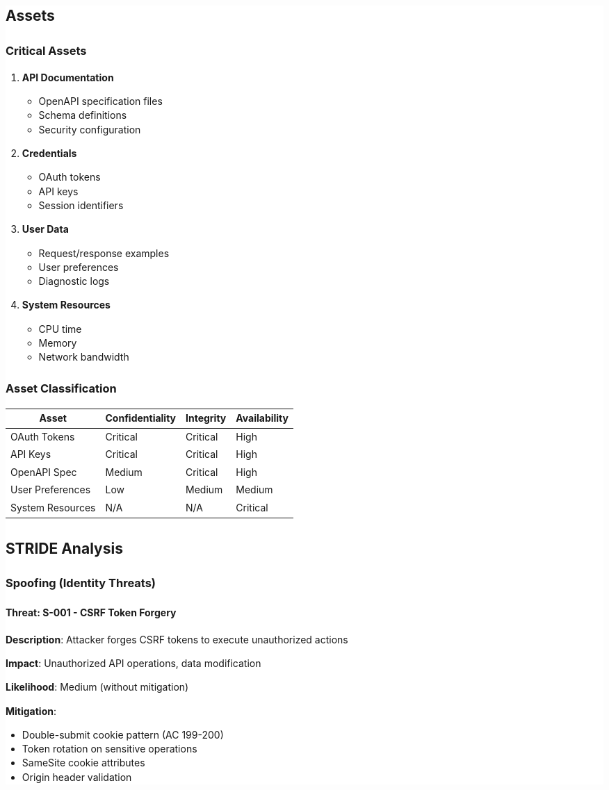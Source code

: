 
## Assets

### Critical Assets

1. **API Documentation**
   - OpenAPI specification files
   - Schema definitions
   - Security configuration

2. **Credentials**
   - OAuth tokens
   - API keys
   - Session identifiers

3. **User Data**
   - Request/response examples
   - User preferences
   - Diagnostic logs

4. **System Resources**
   - CPU time
   - Memory
   - Network bandwidth

### Asset Classification

| Asset | Confidentiality | Integrity | Availability |
|-------|----------------|-----------|--------------|
| OAuth Tokens | Critical | Critical | High |
| API Keys | Critical | Critical | High |
| OpenAPI Spec | Medium | Critical | High |
| User Preferences | Low | Medium | Medium |
| System Resources | N/A | N/A | Critical |

## STRIDE Analysis

### Spoofing (Identity Threats)

#### Threat: S-001 - CSRF Token Forgery

**Description**: Attacker forges CSRF tokens to execute unauthorized actions

**Impact**: Unauthorized API operations, data modification

**Likelihood**: Medium (without mitigation)

**Mitigation**:
- Double-submit cookie pattern (AC 199-200)
- Token rotation on sensitive operations
- SameSite cookie attributes
- Origin header validation
